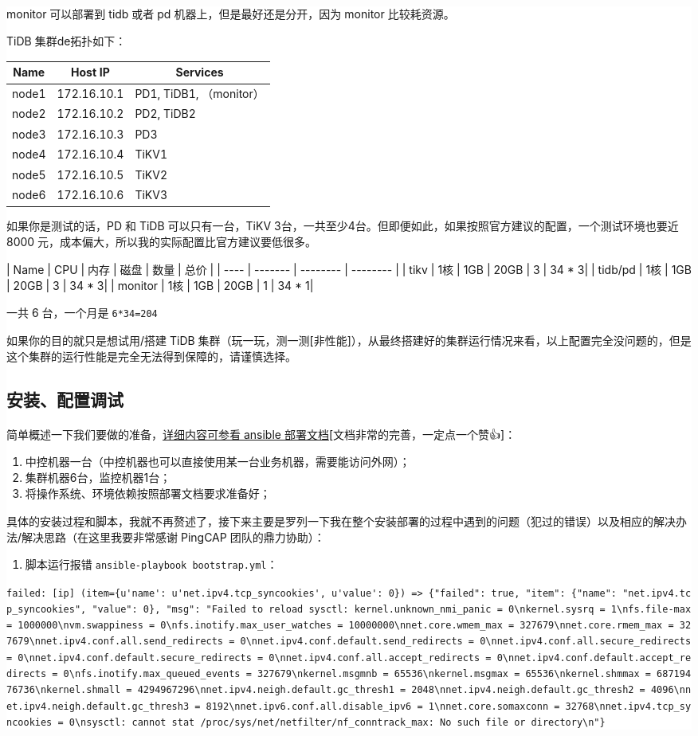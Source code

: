 monitor 可以部署到 tidb 或者 pd 机器上，但是最好还是分开，因为 monitor 比较耗资源。

TiDB 集群de拓扑如下：

| Name | Host IP | Services |
| ---- | ------- | -------- |
| node1 | 172.16.10.1 | PD1, TiDB1, （monitor） |
| node2 | 172.16.10.2 | PD2, TiDB2 |
| node3 | 172.16.10.3 | PD3 |
| node4 | 172.16.10.4 | TiKV1 |
| node5 | 172.16.10.5 | TiKV2 |
| node6 | 172.16.10.6 | TiKV3 |

如果你是测试的话，PD 和 TiDB 可以只有一台，TiKV 3台，一共至少4台。但即便如此，如果按照官方建议的配置，一个测试环境也要近 8000 元，成本偏大，所以我的实际配置比官方建议要低很多。

| Name | CPU | 内存 | 磁盘 | 数量 | 总价 |
| ---- | ------- | -------- | -------- |
| tikv | 1核 | 1GB | 20GB | 3 | 34 * 3|
| tidb/pd | 1核 | 1GB | 20GB | 3 | 34 * 3|
| monitor | 1核 | 1GB | 20GB | 1 | 34 * 1|

一共 6 台，一个月是 `6*34=204`

如果你的目的就只是想试用/搭建 TiDB 集群（玩一玩，测一测[非性能]），从最终搭建好的集群运行情况来看，以上配置完全没问题的，但是这个集群的运行性能是完全无法得到保障的，请谨慎选择。

## 安装、配置调试 ##

简单概述一下我们要做的准备，[详细内容可参看 ansible 部署文档](https://github.com/pingcap/docs-cn/blob/master/op-guide/ansible-deployment.md)[文档非常的完善，一定点一个赞👍]：
1. 中控机器一台（中控机器也可以直接使用某一台业务机器，需要能访问外网）；
2. 集群机器6台，监控机器1台；
3. 将操作系统、环境依赖按照部署文档要求准备好；

具体的安装过程和脚本，我就不再赘述了，接下来主要是罗列一下我在整个安装部署的过程中遇到的问题（犯过的错误）以及相应的解决办法/解决思路（在这里我要非常感谢 PingCAP 团队的鼎力协助）：

1. 脚本运行报错 `ansible-playbook bootstrap.yml`：

`failed: [ip] (item={u'name': u'net.ipv4.tcp_syncookies', u'value': 0}) => {"failed": true, "item": {"name": "net.ipv4.tcp_syncookies", "value": 0}, "msg": "Failed to reload sysctl: kernel.unknown_nmi_panic = 0\nkernel.sysrq = 1\nfs.file-max = 1000000\nvm.swappiness = 0\nfs.inotify.max_user_watches = 10000000\nnet.core.wmem_max = 327679\nnet.core.rmem_max = 327679\nnet.ipv4.conf.all.send_redirects = 0\nnet.ipv4.conf.default.send_redirects = 0\nnet.ipv4.conf.all.secure_redirects = 0\nnet.ipv4.conf.default.secure_redirects = 0\nnet.ipv4.conf.all.accept_redirects = 0\nnet.ipv4.conf.default.accept_redirects = 0\nfs.inotify.max_queued_events = 327679\nkernel.msgmnb = 65536\nkernel.msgmax = 65536\nkernel.shmmax = 68719476736\nkernel.shmall = 4294967296\nnet.ipv4.neigh.default.gc_thresh1 = 2048\nnet.ipv4.neigh.default.gc_thresh2 = 4096\nnet.ipv4.neigh.default.gc_thresh3 = 8192\nnet.ipv6.conf.all.disable_ipv6 = 1\nnet.core.somaxconn = 32768\nnet.ipv4.tcp_syncookies = 0\nsysctl: cannot stat /proc/sys/net/netfilter/nf_conntrack_max: No such file or directory\n"}`
